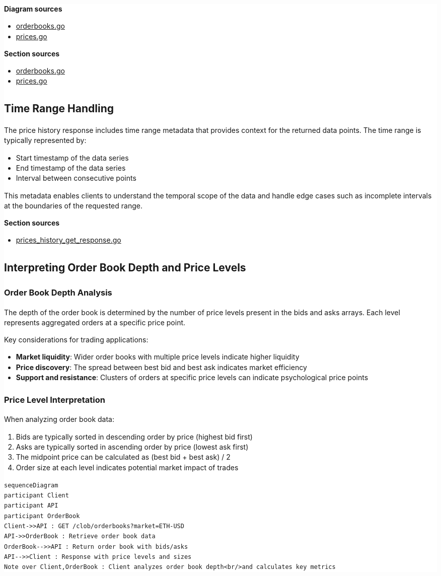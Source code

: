 **Diagram sources**
- [orderbooks.go](file://go-polymarket/client/clob/orderbooks.go)
- [prices.go](file://go-polymarket/client/clob/prices.go)

**Section sources**
- [orderbooks.go](file://go-polymarket/client/clob/orderbooks.go)
- [prices.go](file://go-polymarket/client/clob/prices.go)

## Time Range Handling

The price history response includes time range metadata that provides context for the returned data points. The time range is typically represented by:
- Start timestamp of the data series
- End timestamp of the data series
- Interval between consecutive points

This metadata enables clients to understand the temporal scope of the data and handle edge cases such as incomplete intervals at the boundaries of the requested range.

**Section sources**
- [prices_history_get_response.go](file://go-polymarket/client/clob/prices_history_get_response.go)

## Interpreting Order Book Depth and Price Levels

### Order Book Depth Analysis
The depth of the order book is determined by the number of price levels present in the bids and asks arrays. Each level represents aggregated orders at a specific price point.

Key considerations for trading applications:
- **Market liquidity**: Wider order books with multiple price levels indicate higher liquidity
- **Price discovery**: The spread between best bid and best ask indicates market efficiency
- **Support and resistance**: Clusters of orders at specific price levels can indicate psychological price points

### Price Level Interpretation
When analyzing order book data:
1. Bids are typically sorted in descending order by price (highest bid first)
2. Asks are typically sorted in ascending order by price (lowest ask first)
3. The midpoint price can be calculated as (best bid + best ask) / 2
4. Order size at each level indicates potential market impact of trades

```mermaid
sequenceDiagram
participant Client
participant API
participant OrderBook
Client->>API : GET /clob/orderbooks?market=ETH-USD
API->>OrderBook : Retrieve order book data
OrderBook-->>API : Return order book with bids/asks
API-->>Client : Response with price levels and sizes
Note over Client,OrderBook : Client analyzes order book depth<br/>and calculates key metrics
```
